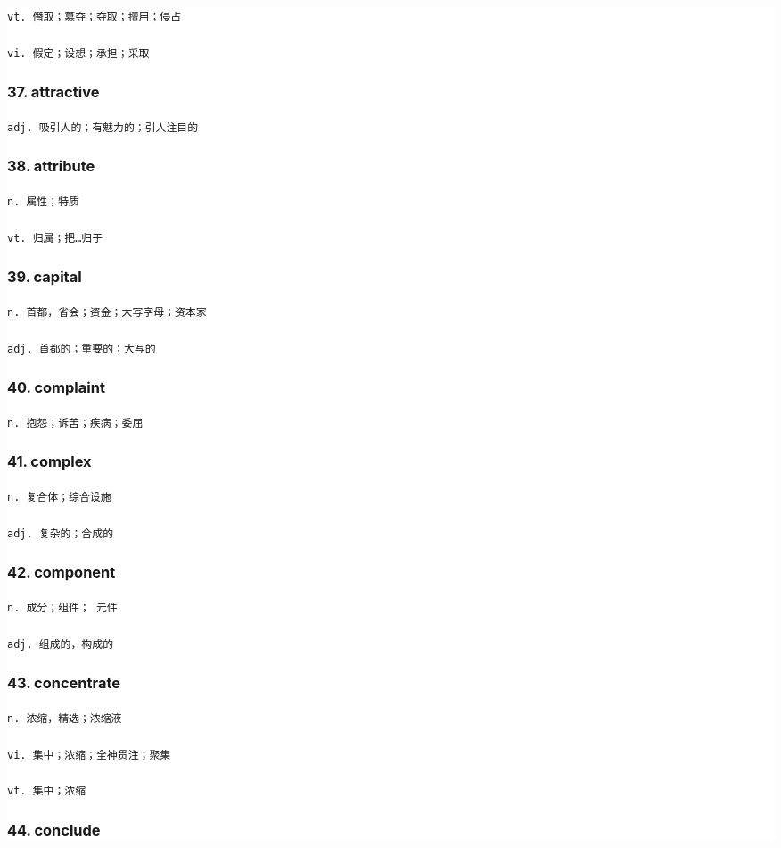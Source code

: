 ```
vt. 僭取；篡夺；夺取；擅用；侵占

vi. 假定；设想；承担；采取
```
### 37. attractive

```
adj. 吸引人的；有魅力的；引人注目的
```
### 38. attribute

```
n. 属性；特质

vt. 归属；把…归于
```
### 39. capital

```
n. 首都，省会；资金；大写字母；资本家

adj. 首都的；重要的；大写的
```
### 40. complaint

```
n. 抱怨；诉苦；疾病；委屈
```
### 41. complex

```
n. 复合体；综合设施

adj. 复杂的；合成的
```
### 42. component

```
n. 成分；组件； 元件

adj. 组成的，构成的
```
### 43. concentrate

```
n. 浓缩，精选；浓缩液

vi. 集中；浓缩；全神贯注；聚集

vt. 集中；浓缩
```
### 44. conclude
